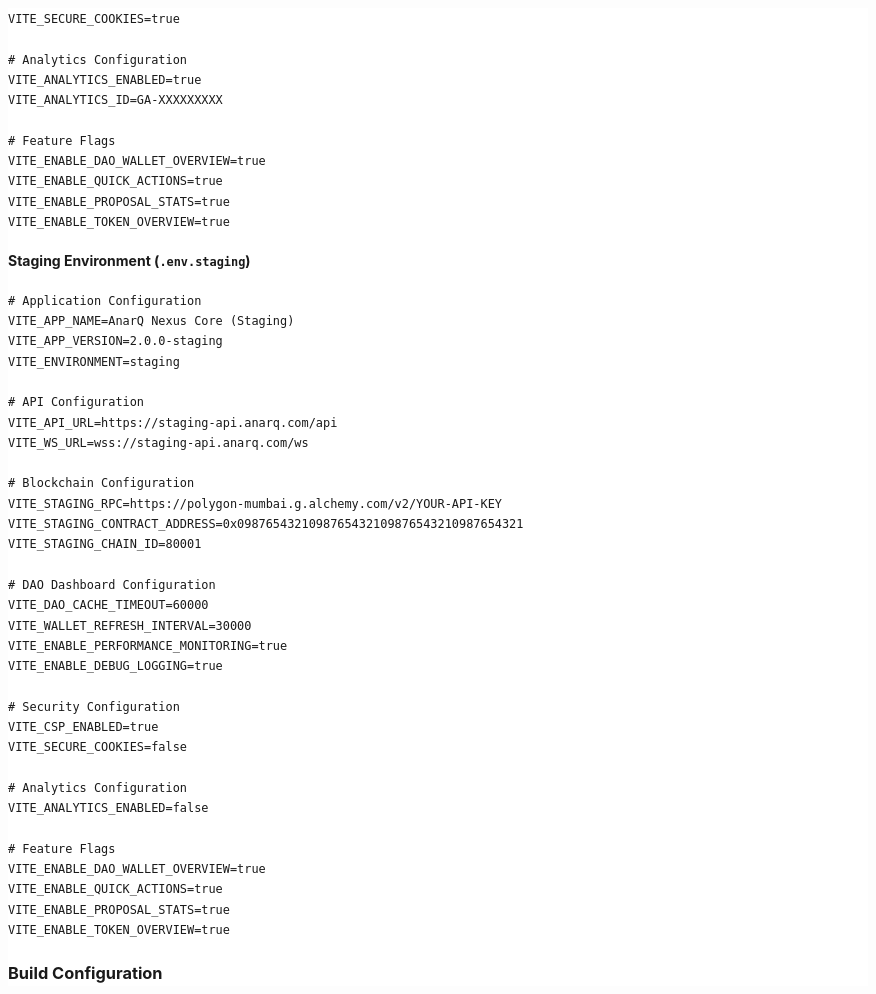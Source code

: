 ```env
VITE_SECURE_COOKIES=true

# Analytics Configuration
VITE_ANALYTICS_ENABLED=true
VITE_ANALYTICS_ID=GA-XXXXXXXXX

# Feature Flags
VITE_ENABLE_DAO_WALLET_OVERVIEW=true
VITE_ENABLE_QUICK_ACTIONS=true
VITE_ENABLE_PROPOSAL_STATS=true
VITE_ENABLE_TOKEN_OVERVIEW=true
```

#### Staging Environment (`.env.staging`)

```env
# Application Configuration
VITE_APP_NAME=AnarQ Nexus Core (Staging)
VITE_APP_VERSION=2.0.0-staging
VITE_ENVIRONMENT=staging

# API Configuration
VITE_API_URL=https://staging-api.anarq.com/api
VITE_WS_URL=wss://staging-api.anarq.com/ws

# Blockchain Configuration
VITE_STAGING_RPC=https://polygon-mumbai.g.alchemy.com/v2/YOUR-API-KEY
VITE_STAGING_CONTRACT_ADDRESS=0x0987654321098765432109876543210987654321
VITE_STAGING_CHAIN_ID=80001

# DAO Dashboard Configuration
VITE_DAO_CACHE_TIMEOUT=60000
VITE_WALLET_REFRESH_INTERVAL=30000
VITE_ENABLE_PERFORMANCE_MONITORING=true
VITE_ENABLE_DEBUG_LOGGING=true

# Security Configuration
VITE_CSP_ENABLED=true
VITE_SECURE_COOKIES=false

# Analytics Configuration
VITE_ANALYTICS_ENABLED=false

# Feature Flags
VITE_ENABLE_DAO_WALLET_OVERVIEW=true
VITE_ENABLE_QUICK_ACTIONS=true
VITE_ENABLE_PROPOSAL_STATS=true
VITE_ENABLE_TOKEN_OVERVIEW=true
```

### Build Configuration
